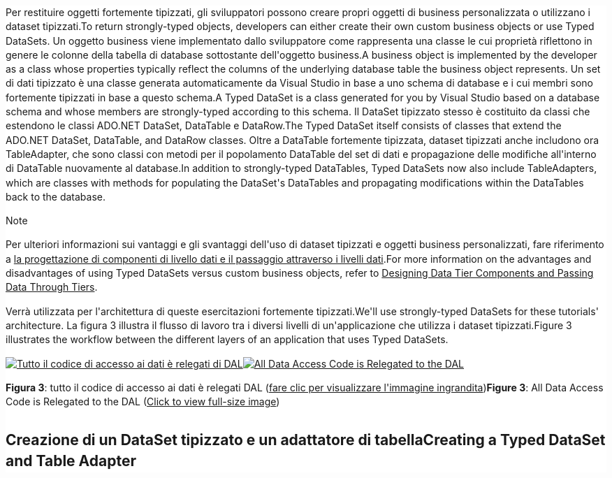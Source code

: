 <span data-ttu-id="19f7f-181">Per restituire oggetti fortemente tipizzati, gli sviluppatori possono creare propri oggetti di business personalizzata o utilizzano i dataset tipizzati.</span><span class="sxs-lookup"><span data-stu-id="19f7f-181">To return strongly-typed objects, developers can either create their own custom business objects or use Typed DataSets.</span></span> <span data-ttu-id="19f7f-182">Un oggetto business viene implementato dallo sviluppatore come rappresenta una classe le cui proprietà riflettono in genere le colonne della tabella di database sottostante dell'oggetto business.</span><span class="sxs-lookup"><span data-stu-id="19f7f-182">A business object is implemented by the developer as a class whose properties typically reflect the columns of the underlying database table the business object represents.</span></span> <span data-ttu-id="19f7f-183">Un set di dati tipizzato è una classe generata automaticamente da Visual Studio in base a uno schema di database e i cui membri sono fortemente tipizzati in base a questo schema.</span><span class="sxs-lookup"><span data-stu-id="19f7f-183">A Typed DataSet is a class generated for you by Visual Studio based on a database schema and whose members are strongly-typed according to this schema.</span></span> <span data-ttu-id="19f7f-184">Il DataSet tipizzato stesso è costituito da classi che estendono le classi ADO.NET DataSet, DataTable e DataRow.</span><span class="sxs-lookup"><span data-stu-id="19f7f-184">The Typed DataSet itself consists of classes that extend the ADO.NET DataSet, DataTable, and DataRow classes.</span></span> <span data-ttu-id="19f7f-185">Oltre a DataTable fortemente tipizzata, dataset tipizzati anche includono ora TableAdapter, che sono classi con metodi per il popolamento DataTable del set di dati e propagazione delle modifiche all'interno di DataTable nuovamente al database.</span><span class="sxs-lookup"><span data-stu-id="19f7f-185">In addition to strongly-typed DataTables, Typed DataSets now also include TableAdapters, which are classes with methods for populating the DataSet's DataTables and propagating modifications within the DataTables back to the database.</span></span>

> [!NOTE]
> <span data-ttu-id="19f7f-186">Per ulteriori informazioni sui vantaggi e gli svantaggi dell'uso di dataset tipizzati e oggetti business personalizzati, fare riferimento a [la progettazione di componenti di livello dati e il passaggio attraverso i livelli dati](https://msdn.microsoft.com/library/ms978496.aspx).</span><span class="sxs-lookup"><span data-stu-id="19f7f-186">For more information on the advantages and disadvantages of using Typed DataSets versus custom business objects, refer to [Designing Data Tier Components and Passing Data Through Tiers](https://msdn.microsoft.com/library/ms978496.aspx).</span></span>


<span data-ttu-id="19f7f-187">Verrà utilizzata per l'architettura di queste esercitazioni fortemente tipizzati.</span><span class="sxs-lookup"><span data-stu-id="19f7f-187">We'll use strongly-typed DataSets for these tutorials' architecture.</span></span> <span data-ttu-id="19f7f-188">La figura 3 illustra il flusso di lavoro tra i diversi livelli di un'applicazione che utilizza i dataset tipizzati.</span><span class="sxs-lookup"><span data-stu-id="19f7f-188">Figure 3 illustrates the workflow between the different layers of an application that uses Typed DataSets.</span></span>


<span data-ttu-id="19f7f-189">[![Tutto il codice di accesso ai dati è relegati di DAL](creating-a-data-access-layer-cs/_static/image6.png)](creating-a-data-access-layer-cs/_static/image5.png)</span><span class="sxs-lookup"><span data-stu-id="19f7f-189">[![All Data Access Code is Relegated to the DAL](creating-a-data-access-layer-cs/_static/image6.png)](creating-a-data-access-layer-cs/_static/image5.png)</span></span>

<span data-ttu-id="19f7f-190">**Figura 3**: tutto il codice di accesso ai dati è relegati DAL ([fare clic per visualizzare l'immagine ingrandita](creating-a-data-access-layer-cs/_static/image7.png))</span><span class="sxs-lookup"><span data-stu-id="19f7f-190">**Figure 3**: All Data Access Code is Relegated to the DAL ([Click to view full-size image](creating-a-data-access-layer-cs/_static/image7.png))</span></span>


## <a name="creating-a-typed-dataset-and-table-adapter"></a><span data-ttu-id="19f7f-191">Creazione di un DataSet tipizzato e un adattatore di tabella</span><span class="sxs-lookup"><span data-stu-id="19f7f-191">Creating a Typed DataSet and Table Adapter</span></span>
